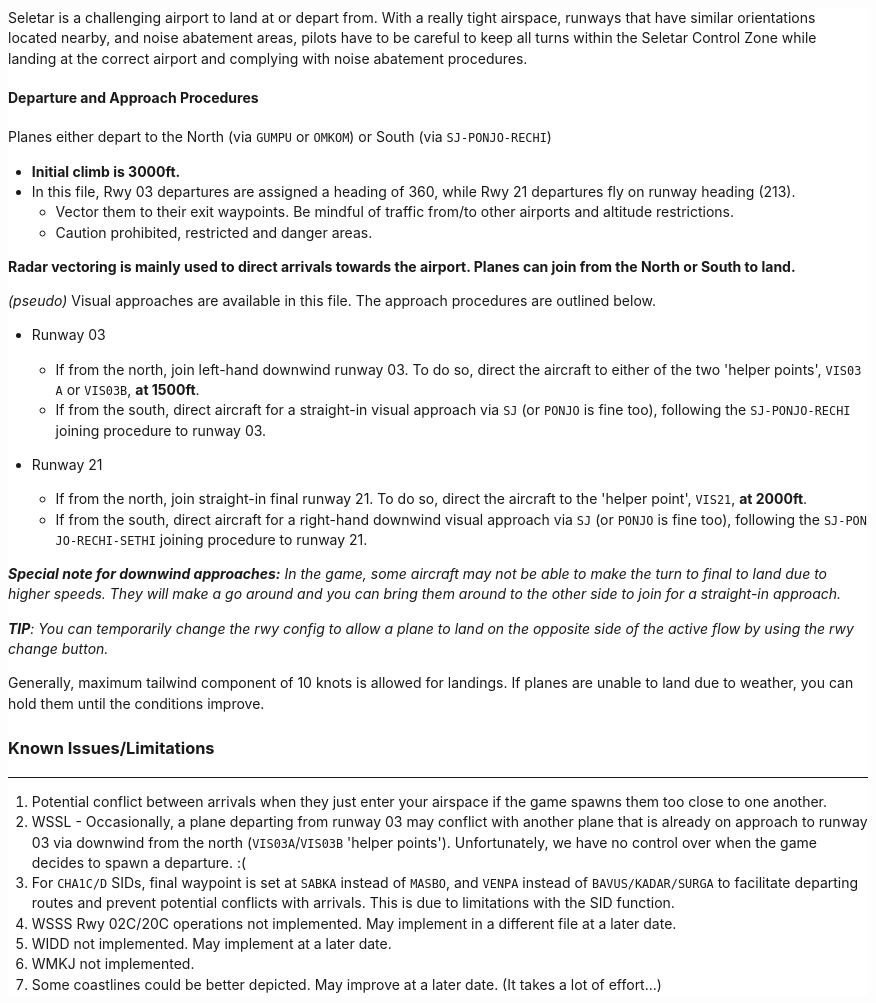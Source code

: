 Seletar is a challenging airport to land at or depart from. With a really tight airspace, runways that have similar orientations located nearby, and noise abatement areas, pilots have to be careful to keep all turns within the Seletar Control Zone while landing at the correct airport and complying with noise abatement procedures.

#### Departure and Approach Procedures

Planes either depart to the North (via `GUMPU` or `OMKOM`) or South (via `SJ-PONJO-RECHI`)

* **Initial climb is 3000ft.**
* In this file, Rwy 03 departures are assigned a heading of 360, while Rwy 21 departures fly on runway heading (213).
  * Vector them to their exit waypoints. Be mindful of traffic from/to other airports and altitude restrictions.
  * Caution prohibited, restricted and danger areas.

**Radar vectoring is mainly used to direct arrivals towards the airport. Planes can join from the North or South to land.**

_(pseudo)_ Visual approaches are available in this file. The approach procedures are outlined below. 

* Runway 03
  * If from the north, join left-hand downwind runway 03. To do so, direct the aircraft to either of the two 'helper points', `VIS03A` or `VIS03B`, **at 1500ft**.
  * If from the south, direct aircraft for a straight-in visual approach via `SJ` (or `PONJO` is fine too), following the `SJ-PONJO-RECHI` joining procedure to runway 03.

* Runway 21
  * If from the north, join straight-in final runway 21. To do so, direct the aircraft to the 'helper point', `VIS21`, **at 2000ft**.
  * If from the south, direct aircraft for a right-hand downwind visual approach via `SJ` (or `PONJO` is fine too), following the `SJ-PONJO-RECHI-SETHI` joining procedure to runway 21.

_**Special note for downwind approaches:** In the game, some aircraft may not be able to make the turn to final to land due to higher speeds. They will make a go around and you can bring them around to the other side to join for a straight-in approach._

_**TIP**: You can temporarily change the rwy config to allow a plane to land on the opposite side of the active flow by using the rwy change button._

Generally, maximum tailwind component of 10 knots is allowed for landings. If planes are unable to land due to weather, you can hold them until the conditions improve.



### Known Issues/Limitations

------

1. Potential conflict between arrivals when they just enter your airspace if the game spawns them too close to one another.
2. WSSL - Occasionally, a plane departing from runway 03 may conflict with another plane that is already on approach to runway 03 via downwind from the north (`VIS03A`/`VIS03B` 'helper points'). Unfortunately, we have no control over when the game decides to spawn a departure. :(
3. For `CHA1C/D` SIDs, final waypoint is set at `SABKA` instead of `MASBO`, and `VENPA` instead of `BAVUS/KADAR/SURGA` to facilitate departing routes and prevent potential conflicts with arrivals. This is due to limitations with the SID function.
4. WSSS Rwy 02C/20C operations not implemented. May implement in a different file at a later date.
5. WIDD not implemented. May implement at a later date.
6. WMKJ not implemented.
7. Some coastlines could be better depicted. May improve at a later date. (It takes a lot of effort...)
